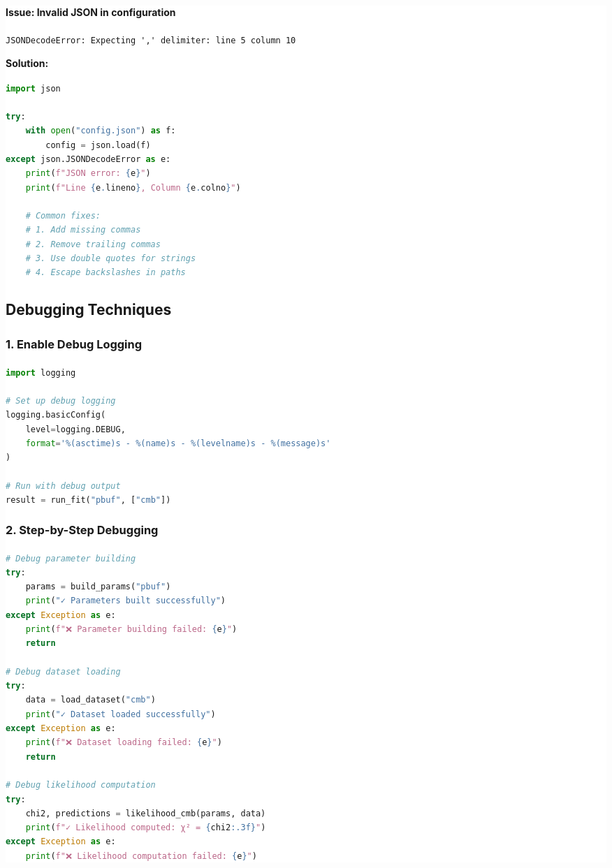 #### Issue: Invalid JSON in configuration
```
JSONDecodeError: Expecting ',' delimiter: line 5 column 10
```

**Solution:**
```python
import json

try:
    with open("config.json") as f:
        config = json.load(f)
except json.JSONDecodeError as e:
    print(f"JSON error: {e}")
    print(f"Line {e.lineno}, Column {e.colno}")
    
    # Common fixes:
    # 1. Add missing commas
    # 2. Remove trailing commas
    # 3. Use double quotes for strings
    # 4. Escape backslashes in paths
```

## Debugging Techniques

### 1. Enable Debug Logging

```python
import logging

# Set up debug logging
logging.basicConfig(
    level=logging.DEBUG,
    format='%(asctime)s - %(name)s - %(levelname)s - %(message)s'
)

# Run with debug output
result = run_fit("pbuf", ["cmb"])
```

### 2. Step-by-Step Debugging

```python
# Debug parameter building
try:
    params = build_params("pbuf")
    print("✓ Parameters built successfully")
except Exception as e:
    print(f"❌ Parameter building failed: {e}")
    return

# Debug dataset loading
try:
    data = load_dataset("cmb")
    print("✓ Dataset loaded successfully")
except Exception as e:
    print(f"❌ Dataset loading failed: {e}")
    return

# Debug likelihood computation
try:
    chi2, predictions = likelihood_cmb(params, data)
    print(f"✓ Likelihood computed: χ² = {chi2:.3f}")
except Exception as e:
    print(f"❌ Likelihood computation failed: {e}")
```
